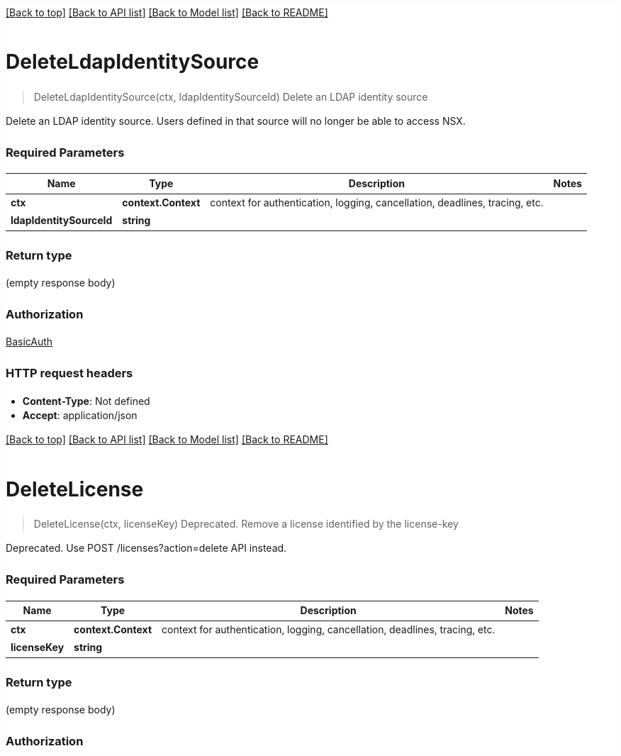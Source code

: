 [[Back to top]](#) [[Back to API list]](../README.md#documentation-for-api-endpoints) [[Back to Model list]](../README.md#documentation-for-models) [[Back to README]](../README.md)

# **DeleteLdapIdentitySource**
> DeleteLdapIdentitySource(ctx, ldapIdentitySourceId)
Delete an LDAP identity source

Delete an LDAP identity source. Users defined in that source will no longer be able to access NSX.

### Required Parameters

Name | Type | Description  | Notes
------------- | ------------- | ------------- | -------------
 **ctx** | **context.Context** | context for authentication, logging, cancellation, deadlines, tracing, etc.
  **ldapIdentitySourceId** | **string**|  | 

### Return type

 (empty response body)

### Authorization

[BasicAuth](../README.md#BasicAuth)

### HTTP request headers

 - **Content-Type**: Not defined
 - **Accept**: application/json

[[Back to top]](#) [[Back to API list]](../README.md#documentation-for-api-endpoints) [[Back to Model list]](../README.md#documentation-for-models) [[Back to README]](../README.md)

# **DeleteLicense**
> DeleteLicense(ctx, licenseKey)
Deprecated. Remove a license identified by the license-key

Deprecated. Use POST /licenses?action=delete API instead. 

### Required Parameters

Name | Type | Description  | Notes
------------- | ------------- | ------------- | -------------
 **ctx** | **context.Context** | context for authentication, logging, cancellation, deadlines, tracing, etc.
  **licenseKey** | **string**|  | 

### Return type

 (empty response body)

### Authorization
